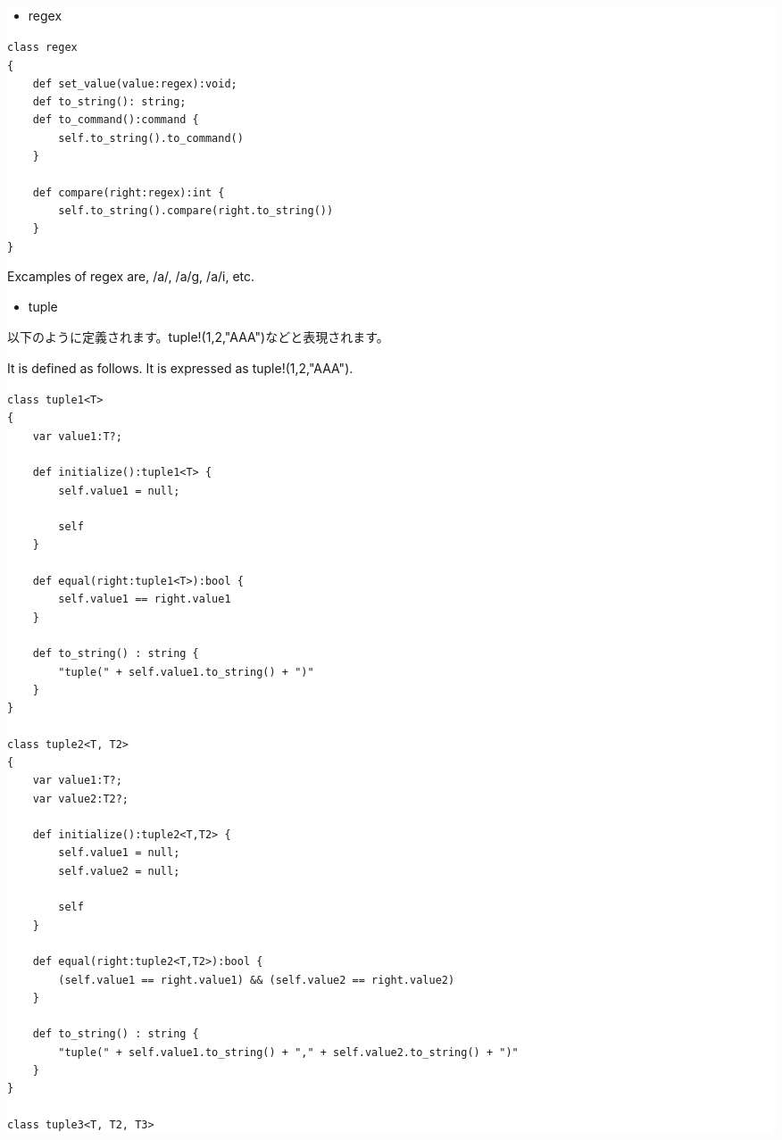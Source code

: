 * regex

```
class regex 
{
    def set_value(value:regex):void;
    def to_string(): string;
    def to_command():command {
        self.to_string().to_command()
    }

    def compare(right:regex):int {
        self.to_string().compare(right.to_string())
    }
}
```

Excamples of regex are, /a/, /a/g, /a/i, etc.

* tuple

以下のように定義されます。tuple!(1,2,"AAA")などと表現されます。

It is defined as follows. It is expressed as tuple!(1,2,"AAA").

```
class tuple1<T>
{
    var value1:T?;
    
    def initialize():tuple1<T> {
        self.value1 = null;
        
        self
    }
    
    def equal(right:tuple1<T>):bool {
        self.value1 == right.value1
    }

    def to_string() : string {
        "tuple(" + self.value1.to_string() + ")"
    }
}

class tuple2<T, T2>
{
    var value1:T?;
    var value2:T2?;
    
    def initialize():tuple2<T,T2> {
        self.value1 = null;
        self.value2 = null;
        
        self
    }
    
    def equal(right:tuple2<T,T2>):bool {
        (self.value1 == right.value1) && (self.value2 == right.value2)
    }

    def to_string() : string {
        "tuple(" + self.value1.to_string() + "," + self.value2.to_string() + ")"
    }
}

class tuple3<T, T2, T3>
```
